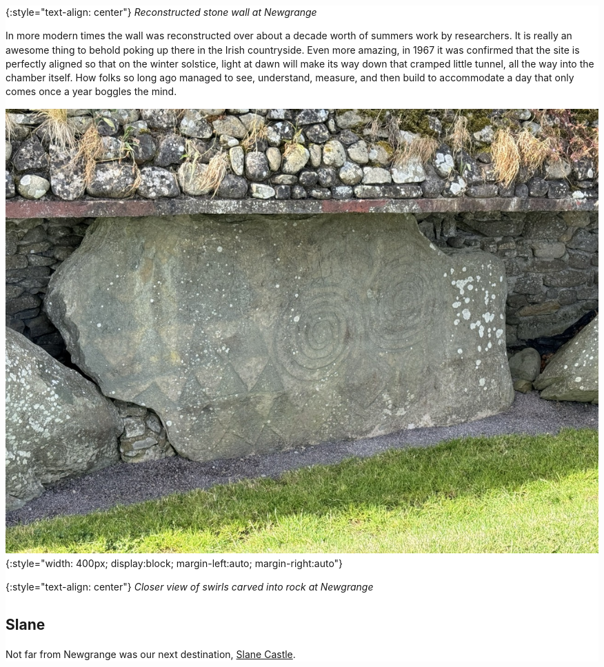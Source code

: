 {:style="text-align: center"}
*Reconstructed stone wall at Newgrange*

In more modern times the wall was reconstructed over about a decade worth of
summers work by researchers. It is really an awesome thing to behold poking up
there in the Irish countryside. Even more amazing, in 1967 it was confirmed that
the site is perfectly aligned so that on the winter solstice, light at dawn will
make its way down that cramped little tunnel, all the way into the chamber
itself. How folks so long ago managed to see, understand, measure, and then
build to accommodate a day that only comes once a year boggles the mind.

![Closer view of swirls carved into rock at Newgrange](/images/travel/EU-2024-Dublin-Newgrange-Swirls.jpg){:style="width: 400px; display:block; margin-left:auto; margin-right:auto"}

{:style="text-align: center"}
*Closer view of swirls carved into rock at Newgrange*

## Slane

Not far from Newgrange was our next destination, [Slane Castle](https://www.slanecastle.ie/).
